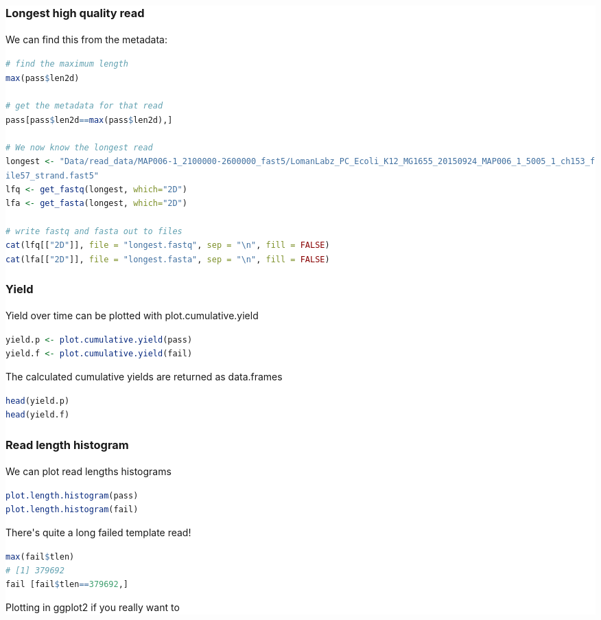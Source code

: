 
### Longest high quality read

We can find this from the metadata:

```R
# find the maximum length
max(pass$len2d)

# get the metadata for that read
pass[pass$len2d==max(pass$len2d),]

# We now know the longest read
longest <- "Data/read_data/MAP006-1_2100000-2600000_fast5/LomanLabz_PC_Ecoli_K12_MG1655_20150924_MAP006_1_5005_1_ch153_file57_strand.fast5"
lfq <- get_fastq(longest, which="2D")
lfa <- get_fasta(longest, which="2D")

# write fastq and fasta out to files
cat(lfq[["2D"]], file = "longest.fastq", sep = "\n", fill = FALSE)
cat(lfa[["2D"]], file = "longest.fasta", sep = "\n", fill = FALSE)
```


### Yield

Yield over time can be plotted with plot.cumulative.yield

```R
yield.p <- plot.cumulative.yield(pass)
yield.f <- plot.cumulative.yield(fail)
```

The calculated cumulative yields are returned as data.frames

```R
head(yield.p)
head(yield.f)
```

### Read length histogram

We can plot read lengths histograms

```R
plot.length.histogram(pass)
plot.length.histogram(fail)
```

There's quite a long failed template read!

```R
max(fail$tlen)
# [1] 379692
fail [fail$tlen==379692,]
```

Plotting in ggplot2 if you really want to
